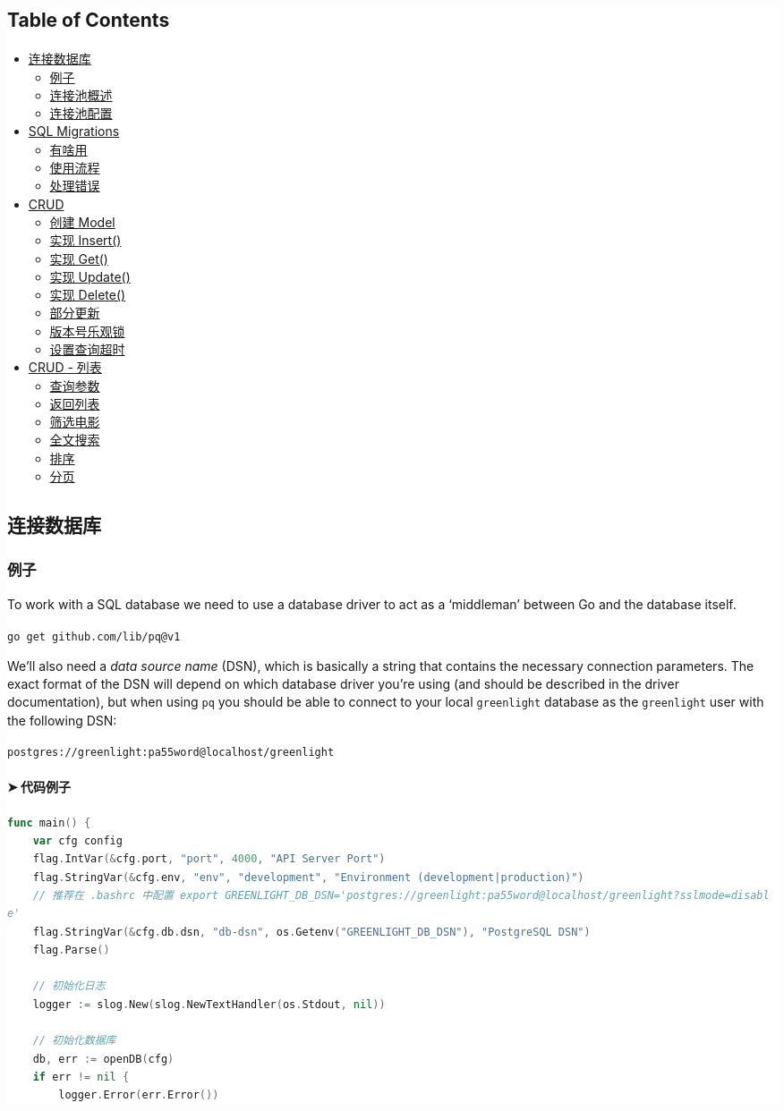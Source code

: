 ## Table of Contents
  - [连接数据库](#%E8%BF%9E%E6%8E%A5%E6%95%B0%E6%8D%AE%E5%BA%93)
    - [例子](#%E4%BE%8B%E5%AD%90)
    - [连接池概述](#%E8%BF%9E%E6%8E%A5%E6%B1%A0%E6%A6%82%E8%BF%B0)
    - [连接池配置](#%E8%BF%9E%E6%8E%A5%E6%B1%A0%E9%85%8D%E7%BD%AE)
  - [SQL Migrations](#SQL-Migrations)
    - [有啥用](#%E6%9C%89%E5%95%A5%E7%94%A8)
    - [使用流程](#%E4%BD%BF%E7%94%A8%E6%B5%81%E7%A8%8B)
    - [处理错误](#%E5%A4%84%E7%90%86%E9%94%99%E8%AF%AF)
  - [CRUD](#CRUD)
    - [创建 Model](#%E5%88%9B%E5%BB%BA-Model)
    - [实现 Insert()](#%E5%AE%9E%E7%8E%B0-Insert)
    - [实现 Get()](#%E5%AE%9E%E7%8E%B0-Get)
    - [实现 Update()](#%E5%AE%9E%E7%8E%B0-Update)
    - [实现 Delete()](#%E5%AE%9E%E7%8E%B0-Delete)
    - [部分更新](#%E9%83%A8%E5%88%86%E6%9B%B4%E6%96%B0)
    - [版本号乐观锁](#%E7%89%88%E6%9C%AC%E5%8F%B7%E4%B9%90%E8%A7%82%E9%94%81)
    - [设置查询超时](#%E8%AE%BE%E7%BD%AE%E6%9F%A5%E8%AF%A2%E8%B6%85%E6%97%B6)
  - [CRUD - 列表](#CRUD--%E5%88%97%E8%A1%A8)
    - [查询参数](#%E6%9F%A5%E8%AF%A2%E5%8F%82%E6%95%B0)
    - [返回列表](#%E8%BF%94%E5%9B%9E%E5%88%97%E8%A1%A8)
    - [筛选电影](#%E7%AD%9B%E9%80%89%E7%94%B5%E5%BD%B1)
    - [全文搜索](#%E5%85%A8%E6%96%87%E6%90%9C%E7%B4%A2)
    - [排序](#%E6%8E%92%E5%BA%8F)
    - [分页](#%E5%88%86%E9%A1%B5)

## 连接数据库

### 例子

To work with a SQL database we need to use a database driver to act as a ‘middleman’ between Go and the database itself.

```bash
go get github.com/lib/pq@v1
```

We’ll also need a *data source name* (DSN), which is basically a string that contains the necessary connection parameters. The exact format of the DSN will depend on which database driver you’re using (and should be described in the driver documentation), but when using `pq` you should be able to connect to your local `greenlight` database as the `greenlight` user with the following DSN:

```bash
postgres://greenlight:pa55word@localhost/greenlight
```

#### ➤ 代码例子

```go
func main() {
    var cfg config
    flag.IntVar(&cfg.port, "port", 4000, "API Server Port")
    flag.StringVar(&cfg.env, "env", "development", "Environment (development|production)")
    // 推荐在 .bashrc 中配置 export GREENLIGHT_DB_DSN='postgres://greenlight:pa55word@localhost/greenlight?sslmode=disable'
    flag.StringVar(&cfg.db.dsn, "db-dsn", os.Getenv("GREENLIGHT_DB_DSN"), "PostgreSQL DSN")
    flag.Parse()

    // 初始化日志
    logger := slog.New(slog.NewTextHandler(os.Stdout, nil))

    // 初始化数据库
    db, err := openDB(cfg)
    if err != nil {
        logger.Error(err.Error())
```